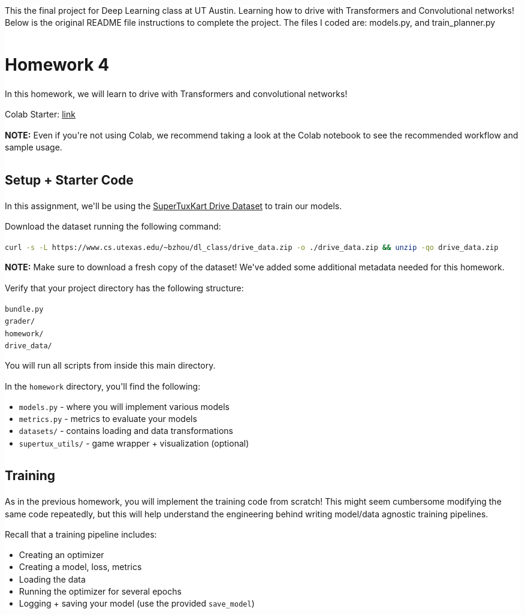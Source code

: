This the final project for Deep Learning class at UT Austin. 
Learning how to drive with Transformers and Convolutional networks!
Below is the original README file instructions to complete the project. The files I coded are: models.py, and train_planner.py



# Homework 4

In this homework, we will learn to drive with Transformers and convolutional networks!

Colab Starter: [link](https://colab.research.google.com/drive/1wRuzQ15Q9-ef2L7Yju-KbAUHo3w1O10i?usp=sharing)

**NOTE:** Even if you're not using Colab, we recommend taking a look at the Colab notebook to see the recommended workflow and sample usage.

## Setup + Starter Code

In this assignment, we'll be using the [SuperTuxKart Drive Dataset](https://www.cs.utexas.edu/~bzhou/dl_class/drive_data.zip) to train our models. 

Download the dataset running the following command:
```bash
curl -s -L https://www.cs.utexas.edu/~bzhou/dl_class/drive_data.zip -o ./drive_data.zip && unzip -qo drive_data.zip
```

**NOTE:** Make sure to download a fresh copy of the dataset!
We've added some additional metadata needed for this homework.

Verify that your project directory has the following structure:
```
bundle.py
grader/
homework/
drive_data/
```
You will run all scripts from inside this main directory.

In the `homework` directory, you'll find the following:
- `models.py` - where you will implement various models
- `metrics.py` - metrics to evaluate your models
- `datasets/` - contains loading and data transformations
- `supertux_utils/` - game wrapper + visualization (optional)

## Training

As in the previous homework, you will implement the training code from scratch!
This might seem cumbersome modifying the same code repeatedly, but this will help understand the engineering behind writing model/data agnostic training pipelines.

Recall that a training pipeline includes:
* Creating an optimizer
* Creating a model, loss, metrics
* Loading the data
* Running the optimizer for several epochs
* Logging + saving your model (use the provided `save_model`)
